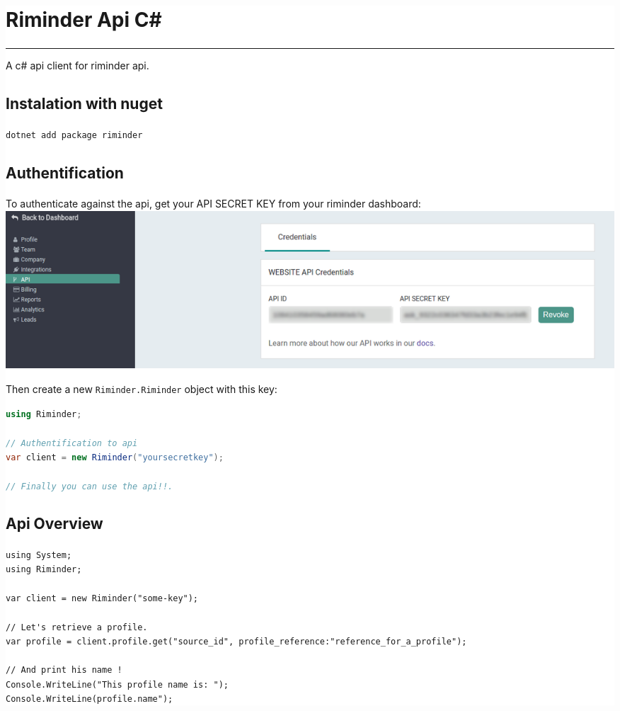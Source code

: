 # Riminder Api C#

-------------------------------------

A c# api client for riminder api.

## Instalation with nuget
```shell
dotnet add package riminder
```

## Authentification
To authenticate against the api, get your API SECRET KEY from your riminder dashboard:
![findApiSecret](./secretLocation.png)

Then create a new `Riminder.Riminder` object with this key:
```c#
using Riminder;

// Authentification to api
var client = new Riminder("yoursecretkey");

// Finally you can use the api!!.
```

## Api Overview
```
using System;
using Riminder;

var client = new Riminder("some-key");

// Let's retrieve a profile.
var profile = client.profile.get("source_id", profile_reference:"reference_for_a_profile");

// And print his name !
Console.WriteLine("This profile name is: ");
Console.WriteLine(profile.name");

```
